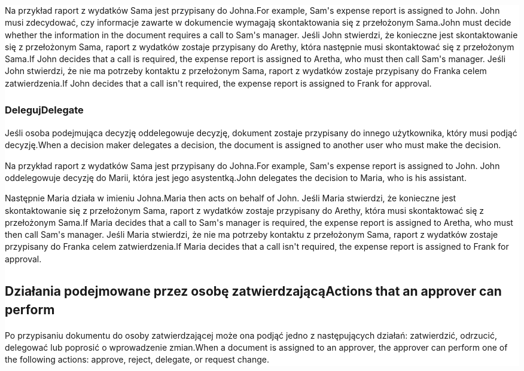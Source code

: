 <span data-ttu-id="6c97f-164">Na przykład raport z wydatków Sama jest przypisany do Johna.</span><span class="sxs-lookup"><span data-stu-id="6c97f-164">For example, Sam's expense report is assigned to John.</span></span> <span data-ttu-id="6c97f-165">John musi zdecydować, czy informacje zawarte w dokumencie wymagają skontaktowania się z przełożonym Sama.</span><span class="sxs-lookup"><span data-stu-id="6c97f-165">John must decide whether the information in the document requires a call to Sam's manager.</span></span> <span data-ttu-id="6c97f-166">Jeśli John stwierdzi, że konieczne jest skontaktowanie się z przełożonym Sama, raport z wydatków zostaje przypisany do Arethy, która następnie musi skontaktować się z przełożonym Sama.</span><span class="sxs-lookup"><span data-stu-id="6c97f-166">If John decides that a call is required, the expense report is assigned to Aretha, who must then call Sam's manager.</span></span> <span data-ttu-id="6c97f-167">Jeśli John stwierdzi, że nie ma potrzeby kontaktu z przełożonym Sama, raport z wydatków zostaje przypisany do Franka celem zatwierdzenia.</span><span class="sxs-lookup"><span data-stu-id="6c97f-167">If John decides that a call isn't required, the expense report is assigned to Frank for approval.</span></span>

### <a name="delegate"></a><span data-ttu-id="6c97f-168">Deleguj</span><span class="sxs-lookup"><span data-stu-id="6c97f-168">Delegate</span></span>

<span data-ttu-id="6c97f-169">Jeśli osoba podejmująca decyzję oddelegowuje decyzję, dokument zostaje przypisany do innego użytkownika, który musi podjąć decyzję.</span><span class="sxs-lookup"><span data-stu-id="6c97f-169">When a decision maker delegates a decision, the document is assigned to another user who must make the decision.</span></span>

<span data-ttu-id="6c97f-170">Na przykład raport z wydatków Sama jest przypisany do Johna.</span><span class="sxs-lookup"><span data-stu-id="6c97f-170">For example, Sam's expense report is assigned to John.</span></span> <span data-ttu-id="6c97f-171">John oddelegowuje decyzję do Marii, która jest jego asystentką.</span><span class="sxs-lookup"><span data-stu-id="6c97f-171">John delegates the decision to Maria, who is his assistant.</span></span>

<span data-ttu-id="6c97f-172">Następnie Maria działa w imieniu Johna.</span><span class="sxs-lookup"><span data-stu-id="6c97f-172">Maria then acts on behalf of John.</span></span> <span data-ttu-id="6c97f-173">Jeśli Maria stwierdzi, że konieczne jest skontaktowanie się z przełożonym Sama, raport z wydatków zostaje przypisany do Arethy, która musi skontaktować się z przełożonym Sama.</span><span class="sxs-lookup"><span data-stu-id="6c97f-173">If Maria decides that a call to Sam's manager is required, the expense report is assigned to Aretha, who must then call Sam's manager.</span></span> <span data-ttu-id="6c97f-174">Jeśli Maria stwierdzi, że nie ma potrzeby kontaktu z przełożonym Sama, raport z wydatków zostaje przypisany do Franka celem zatwierdzenia.</span><span class="sxs-lookup"><span data-stu-id="6c97f-174">If Maria decides that a call isn't required, the expense report is assigned to Frank for approval.</span></span>

## <a name="actions-that-an-approver-can-perform"></a><span data-ttu-id="6c97f-175">Działania podejmowane przez osobę zatwierdzającą</span><span class="sxs-lookup"><span data-stu-id="6c97f-175">Actions that an approver can perform</span></span>

<span data-ttu-id="6c97f-176">Po przypisaniu dokumentu do osoby zatwierdzającej może ona podjąć jedno z następujących działań: zatwierdzić, odrzucić, delegować lub poprosić o wprowadzenie zmian.</span><span class="sxs-lookup"><span data-stu-id="6c97f-176">When a document is assigned to an approver, the approver can perform one of the following actions: approve, reject, delegate, or request change.</span></span>
